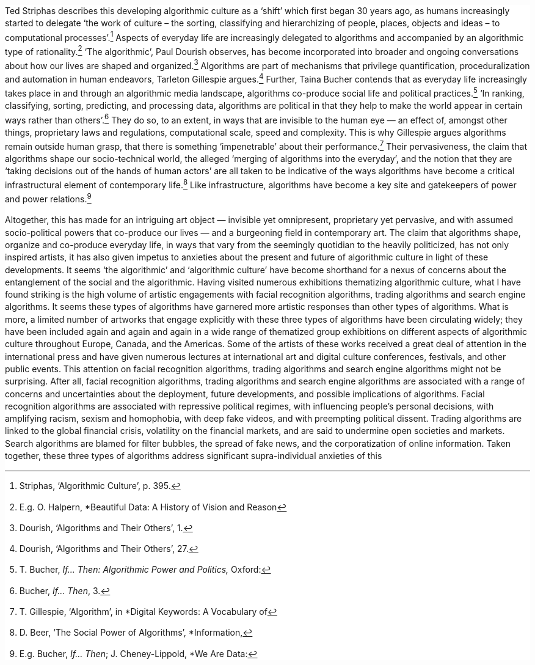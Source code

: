 Ted Striphas describes this developing algorithmic culture as a ‘shift’
which first began 30 years ago, as humans increasingly started to
delegate ‘the work of culture – the sorting, classifying and
hierarchizing of people, places, objects and ideas – to computational
processes’.[^intro_5] Aspects of everyday life are increasingly delegated to
algorithms and accompanied by an algorithmic type of rationality.[^intro_6]
‘The algorithmic’, Paul Dourish observes, has become incorporated into
broader and ongoing conversations about how our lives are shaped and
organized.[^intro_7] Algorithms are part of mechanisms that privilege
quantification, proceduralization and automation in human endeavors,
Tarleton Gillespie argues.[^intro_8] Further, Taina Bucher contends that as
everyday life increasingly takes place in and through an algorithmic
media landscape, algorithms co-produce social life and political
practices.[^intro_9] ‘In ranking, classifying, sorting, predicting, and
processing data, algorithms are political in that they help to make the
world appear in certain ways rather than others’.[^intro_10] They do so, to an
extent, in ways that are invisible to the human eye — an effect of,
amongst other things, proprietary laws and regulations, computational
scale, speed and complexity. This is why Gillespie argues algorithms
remain outside human grasp, that there is something ‘impenetrable’ about
their performance.[^intro_11] Their pervasiveness, the claim that algorithms
shape our socio-technical world, the alleged ‘merging of algorithms into
the everyday’, and the notion that they are ‘taking decisions out of the
hands of human actors’ are all taken to be indicative of the ways
algorithms have become a critical infrastructural element of
contemporary life.[^intro_12] Like infrastructure, algorithms have become a
key site and gatekeepers of power and power relations.[^intro_13]

Altogether, this has made for an intriguing art object — invisible yet
omnipresent, proprietary yet pervasive, and with assumed socio-political
powers that co-produce our lives — and a burgeoning field in
contemporary art. The claim that algorithms shape, organize and
co-produce everyday life, in ways that vary from the seemingly quotidian
to the heavily politicized, has not only inspired artists, it has also
given impetus to anxieties about the present and future of algorithmic
culture in light of these developments. It seems ‘the algorithmic’ and
‘algorithmic culture’ have become shorthand for a nexus of concerns
about the entanglement of the social and the algorithmic. Having visited
numerous exhibitions thematizing algorithmic culture, what I have found
striking is the high volume of artistic engagements with facial
recognition algorithms, trading algorithms and search engine algorithms.
It seems these types of algorithms have garnered more artistic responses
than other types of algorithms. What is more, a limited number of
artworks that engage explicitly with these three types of algorithms
have been circulating widely; they have been included again and again
and again in a wide range of thematized group exhibitions on different
aspects of algorithmic culture throughout Europe, Canada, and the
Americas. Some of the artists of these works received a great deal of
attention in the international press and have given numerous lectures at
international art and digital culture conferences, festivals, and other
public events. This attention on facial recognition algorithms, trading
algorithms and search engine algorithms might not be surprising. After
all, facial recognition algorithms, trading algorithms and search engine
algorithms are associated with a range of concerns and uncertainties
about the deployment, future developments, and possible implications of
algorithms. Facial recognition algorithms are associated with repressive
political regimes, with influencing people’s personal decisions, with
amplifying racism, sexism and homophobia, with deep fake videos, and
with preempting political dissent. Trading algorithms are linked to the
global financial crisis, volatility on the financial markets, and are
said to undermine open societies and markets. Search algorithms are
blamed for filter bubbles, the spread of fake news, and the
corporatization of online information. Taken together, these three types
of algorithms address significant supra-individual anxieties of this

[^intro_1]: A. Galloway, *Gaming: Essays on Algorithmic Culture*, Minnesota:
[^intro_2]: T. Striphas, ‘Algorithmic Culture’, *European Journal of Cultural
[^intro_3]: P. Dourish, ‘Algorithms and Their Others: Algorithmic Culture in
[^intro_4]: R. Kitchin, ‘Thinking Critically About and Researching
[^intro_5]: Striphas, ‘Algorithmic Culture’, p. 395.
[^intro_6]: E.g. O. Halpern, *Beautiful Data: A History of Vision and Reason
[^intro_7]: Dourish, ‘Algorithms and Their Others’, 1.
[^intro_8]: Dourish, ‘Algorithms and Their Others’, 27.
[^intro_9]: T. Bucher, *If... Then: Algorithmic Power and Politics,* Oxford:
[^intro_10]: Bucher, *If... Then*, 3.
[^intro_11]: T. Gillespie, ‘Algorithm’, in *Digital Keywords: A Vocabulary of
[^intro_12]: D. Beer, ‘The Social Power of Algorithms’, *Information,
[^intro_13]: E.g. Bucher, *If… Then*; J. Cheney-Lippold, *We Are Data:
[^intro_14]: M. McLuhan, *Understanding Media: The Extensions of Man,* edited
[^intro_15]: Beer, ‘The Social Power of Algorithms’, 11.
[^intro_16]: E.g. A. MacKenzie, *Cutting Code: Software and Sociality*, New
[^intro_17]: S. Kierkegaard, *The Concept of Anxiety: A Simple Psychologically
[^intro_18]: S. Kierkegaard, *The Concept of Anxiety*, 259.
[^intro_19]: S. Kierkegaard, *The Concept of Anxiety*, 257.
[^intro_20]: S. Kierkegaard, *The Concept of Anxiety*, 257.
[^intro_21]: S. Kierkegaard, *The Concept of Anxiety*, 256.
[^intro_22]: S. Kierkegaard, *The Concept of Anxiety*, 86.
[^intro_23]: S. Kierkegaard, *The Concept of Anxiety*, 255.
[^intro_24]: S. Kierkegaard, *The Concept of Anxiety*, 257. Kierkegaard
[^intro_25]: M. Ruefle, *Madness, Rack, and Honey,* Seattle and New York: Wave
[^intro_26]: S. Kierkegaard, *The Present Age: On the Death of Rebellion*,
[^intro_27]: S. Ngai, *Ugly Feelings,* Cambridge: Harvard University Press,
[^intro_28]: Ngai, *Ugly Feelings*, 25.
[^intro_29]: G. Deleuze, ‘Postscript on the Societies of Control’, *October*,
[^intro_30]: A. Galloway, *Protocol: How Control Exists After
[^intro_31]: M. Bal, *Travelling Concepts in the Humanities: A Rough Guide,*